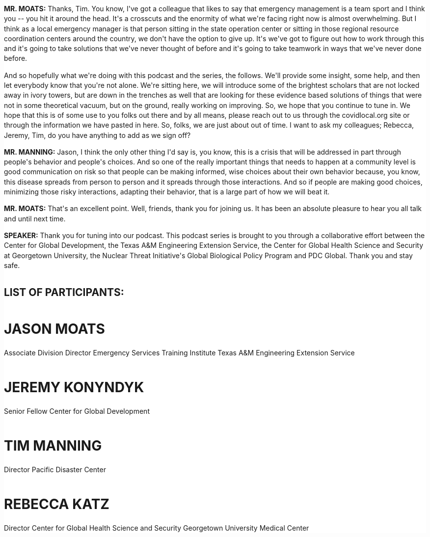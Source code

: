 **MR. MOATS:**  Thanks, Tim.  You know, I've got a colleague that likes to say that emergency management is a team sport and I think you -- you hit it around the head.  It's a crosscuts and the enormity of what we're facing right now is almost overwhelming.  But I think as a local emergency manager is that person sitting in the state operation center or sitting in those regional resource coordination centers around the country, we don't have the option to give up.  It's we've got to figure out how to work through this and it's going to take solutions that we've never thought of before and it's going to take teamwork in ways that we've never done before.

And so hopefully what we're doing with this podcast and the series, the follows.  We'll provide some insight, some help, and then let everybody know that you're not alone.  We're sitting here, we will introduce some of the brightest scholars that are not locked away in ivory towers, but are down in the trenches as well that are looking for these evidence based solutions of things that were not in some theoretical vacuum, but on the ground, really working on improving.  So, we hope that you continue to tune in.  We hope that this is of some use to you folks out there and by all means, please reach out to us through the covidlocal.org site or through the information we have pasted in here.  So, folks, we are just about out of time.  I want to ask my colleagues; Rebecca, Jeremy, Tim, do you have anything to add as we sign off?

**MR. MANNING:**  Jason, I think the only other thing I'd say is, you know, this is a crisis that will be addressed in part through people's behavior and people's choices.  And so one of the really important things that needs to happen at a community level is good communication on risk so that people can be making informed, wise choices about their own behavior because, you know, this disease spreads from person to person and it spreads through those interactions.  And so if people are making good choices, minimizing those risky interactions, adapting their behavior, that is a large part of how we will beat it.

**MR. MOATS:**  That's an excellent point.  Well, friends, thank you for joining us.  It has been an absolute pleasure to hear you all talk and until next time.

**SPEAKER:**  Thank you for tuning into our podcast.  This podcast series is brought to you through a collaborative effort between the Center for Global Development, the Texas A&M Engineering Extension Service, the Center for Global Health Science and Security at Georgetown University, the Nuclear Threat Initiative's Global Biological Policy Program and PDC Global.  Thank you and stay safe.


## LIST OF PARTICIPANTS:



# JASON MOATS
Associate Division Director
Emergency Services Training Institute
Texas A&M Engineering Extension Service

# JEREMY KONYNDYK
Senior Fellow
Center for Global Development

# TIM MANNING
Director
Pacific Disaster Center

# REBECCA KATZ
Director
Center for Global Health Science and Security
Georgetown University Medical Center
